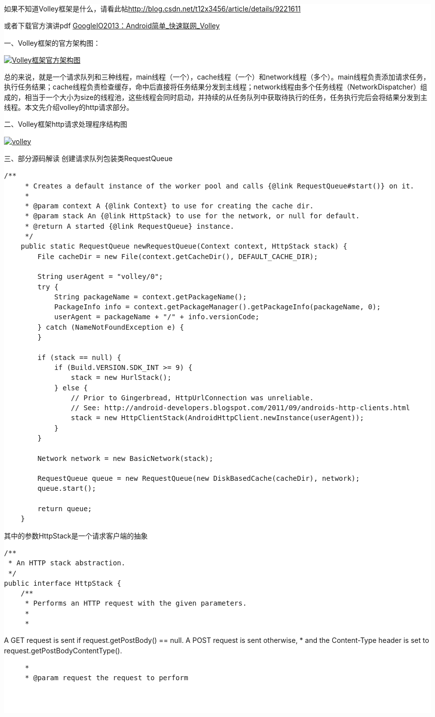 如果不知道Volley框架是什么，请看此帖<a href="http://blog.csdn.net/t12x3456/article/details/9221611">http://blog.csdn.net/t12x3456/article/details/9221611</a>

或者下载官方演讲pdf <a href="http://bcs.duapp.com/myblog-wrodpress//blog/201403//GoogleIO2013：Android简单_快速联网_Volley.pdf">GoogleIO2013：Android简单_快速联网_Volley</a>

一、Volley框架的官方架构图：

<a href="http://bcs.duapp.com/myblog-wrodpress//blog/201403//1.png"><img class="alignnone size-full wp-image-8" alt="Volley框架官方架构图" src="http://bcs.duapp.com/myblog-wrodpress//blog/201403//1.png" width="1276" height="715" /></a>

总的来说，就是一个请求队列和三种线程，main线程（一个），cache线程（一个）和network线程（多个）。main线程负责添加请求任务，执行任务结果；cache线程负责检查缓存，命中后直接将任务结果分发到主线程；network线程由多个任务线程（NetworkDispatcher）组成的，相当于一个大小为size的线程池，这些线程会同时启动，并持续的从任务队列中获取待执行的任务，任务执行完后会将结果分发到主线程。本文先介绍volley的http请求部分。

二、Volley框架http请求处理程序结构图

<a href="http://bcs.duapp.com/myblog-wrodpress//blog/201404//volley1.png"><img class="alignnone size-full wp-image-15" alt="volley" src="http://bcs.duapp.com/myblog-wrodpress//blog/201404//volley1.png" width="1021" height="720" /></a>

三、部分源码解读
创建请求队列包装类RequestQueue
<pre>/**
     * Creates a default instance of the worker pool and calls {@link RequestQueue#start()} on it.
     *
     * @param context A {@link Context} to use for creating the cache dir.
     * @param stack An {@link HttpStack} to use for the network, or null for default.
     * @return A started {@link RequestQueue} instance.
     */
    public static RequestQueue newRequestQueue(Context context, HttpStack stack) {
        File cacheDir = new File(context.getCacheDir(), DEFAULT_CACHE_DIR);

        String userAgent = "volley/0";
        try {
            String packageName = context.getPackageName();
            PackageInfo info = context.getPackageManager().getPackageInfo(packageName, 0);
            userAgent = packageName + "/" + info.versionCode;
        } catch (NameNotFoundException e) {
        }

        if (stack == null) {
            if (Build.VERSION.SDK_INT &gt;= 9) {
                stack = new HurlStack();
            } else {
                // Prior to Gingerbread, HttpUrlConnection was unreliable.
                // See: http://android-developers.blogspot.com/2011/09/androids-http-clients.html
                stack = new HttpClientStack(AndroidHttpClient.newInstance(userAgent));
            }
        }

        Network network = new BasicNetwork(stack);

        RequestQueue queue = new RequestQueue(new DiskBasedCache(cacheDir), network);
        queue.start();

        return queue;
    }</pre>
其中的参数HttpStack是一个请求客户端的抽象
<pre>/**
 * An HTTP stack abstraction.
 */
public interface HttpStack {
    /**
     * Performs an HTTP request with the given parameters.
     *
     *</pre>
A GET request is sent if request.getPostBody() == null. A POST request is sent otherwise, * and the Content-Type header is set to request.getPostBodyContentType().
<pre>     *
     * @param request the request to perform